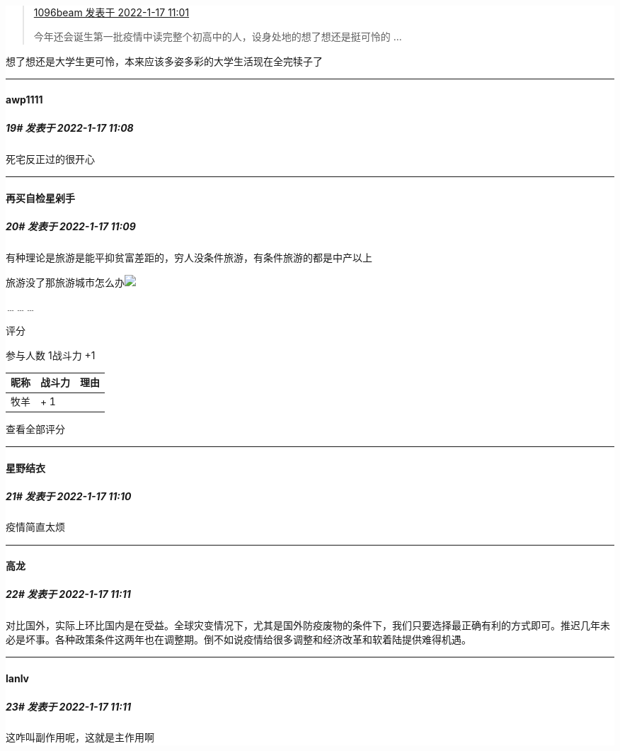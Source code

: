 <blockquote><a href="httphttps://bbs.saraba1st.com/2b/forum.php?mod=redirect&amp;goto=findpost&amp;pid=54320822&amp;ptid=2047767" target="_blank">1096beam 发表于 2022-1-17 11:01</a>

今年还会诞生第一批疫情中读完整个初高中的人，设身处地的想了想还是挺可怜的 ...</blockquote>
想了想还是大学生更可怜，本来应该多姿多彩的大学生活现在全完犊子了

*****

####  awp1111  
##### 19#       发表于 2022-1-17 11:08

死宅反正过的很开心

*****

####  再买自检星剁手  
##### 20#       发表于 2022-1-17 11:09

有种理论是旅游是能平抑贫富差距的，穷人没条件旅游，有条件旅游的都是中产以上

旅游没了那旅游城市怎么办<img src="https://static.saraba1st.com/image/smiley/face2017/037.png" referrerpolicy="no-referrer">

﹍﹍﹍

评分

 参与人数 1战斗力 +1

|昵称|战斗力|理由|
|----|---|---|
| 牧羊| + 1||

查看全部评分

*****

####  星野结衣  
##### 21#       发表于 2022-1-17 11:10

疫情简直太烦

*****

####  高龙  
##### 22#       发表于 2022-1-17 11:11

对比国外，实际上环比国内是在受益。全球灾变情况下，尤其是国外防疫废物的条件下，我们只要选择最正确有利的方式即可。推迟几年未必是坏事。各种政策条件这两年也在调整期。倒不如说疫情给很多调整和经济改革和软着陆提供难得机遇。

*****

####  lanlv  
##### 23#       发表于 2022-1-17 11:11

这咋叫副作用呢，这就是主作用啊
